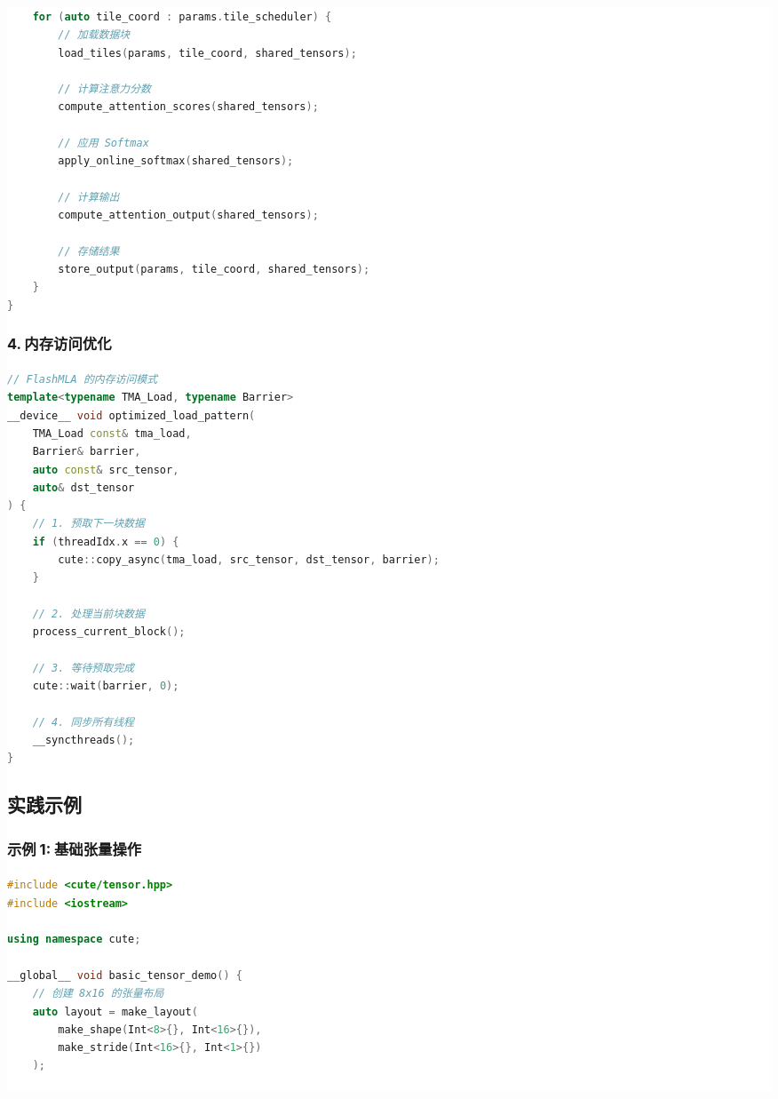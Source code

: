 ```cpp
    for (auto tile_coord : params.tile_scheduler) {
        // 加载数据块
        load_tiles(params, tile_coord, shared_tensors);
        
        // 计算注意力分数
        compute_attention_scores(shared_tensors);
        
        // 应用 Softmax
        apply_online_softmax(shared_tensors);
        
        // 计算输出
        compute_attention_output(shared_tensors);
        
        // 存储结果
        store_output(params, tile_coord, shared_tensors);
    }
}
```

### 4. 内存访问优化

```cpp
// FlashMLA 的内存访问模式
template<typename TMA_Load, typename Barrier>
__device__ void optimized_load_pattern(
    TMA_Load const& tma_load,
    Barrier& barrier,
    auto const& src_tensor,
    auto& dst_tensor
) {
    // 1. 预取下一块数据
    if (threadIdx.x == 0) {
        cute::copy_async(tma_load, src_tensor, dst_tensor, barrier);
    }
    
    // 2. 处理当前块数据
    process_current_block();
    
    // 3. 等待预取完成
    cute::wait(barrier, 0);
    
    // 4. 同步所有线程
    __syncthreads();
}
```

## 实践示例

### 示例 1: 基础张量操作

```cpp
#include <cute/tensor.hpp>
#include <iostream>

using namespace cute;

__global__ void basic_tensor_demo() {
    // 创建 8x16 的张量布局
    auto layout = make_layout(
        make_shape(Int<8>{}, Int<16>{}),
        make_stride(Int<16>{}, Int<1>{})
    );
    
```
